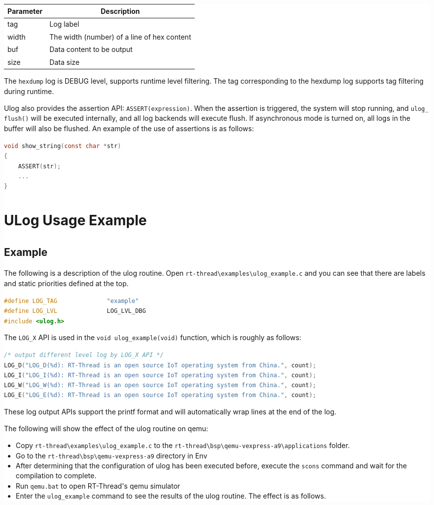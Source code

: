 | **Parameter** | **Description**             |
| ---- | -------------------------- |
| tag   | Log label           |
| width | The width (number) of a line of hex content |
| buf   | Data content to be output |
| size  | Data size           |

The `hexdump` log is DEBUG level, supports runtime level filtering. The tag corresponding to the hexdump log supports tag filtering during runtime.

Ulog also provides the assertion API: `ASSERT(expression)`. When the assertion is triggered, the system will stop running, and `ulog_flush()` will be executed internally, and all log backends will execute flush. If asynchronous mode is turned on, all logs in the buffer will also be flushed. An example of the use of assertions is as follows:

```c
void show_string(const char *str)
{
    ASSERT(str);
    ...
}
```

# ULog Usage Example

## Example

The following is a description of the ulog routine. Open `rt-thread\examples\ulog_example.c` and you can see that there are labels and static priorities defined at the top.

```c
#define LOG_TAG              "example"
#define LOG_LVL              LOG_LVL_DBG
#include <ulog.h>
```

The `LOG_X` API is used in the `void ulog_example(void)` function, which is roughly as follows:

```c
/* output different level log by LOG_X API */
LOG_D("LOG_D(%d): RT-Thread is an open source IoT operating system from China.", count);
LOG_I("LOG_I(%d): RT-Thread is an open source IoT operating system from China.", count);
LOG_W("LOG_W(%d): RT-Thread is an open source IoT operating system from China.", count);
LOG_E("LOG_E(%d): RT-Thread is an open source IoT operating system from China.", count);
```

These log output APIs support the printf format and will automatically wrap lines at the end of the log.

The following will show the effect of the ulog routine on qemu:

- Copy `rt-thread\examples\ulog_example.c` to the `rt-thread\bsp\qemu-vexpress-a9\applications` folder.
- Go to the `rt-thread\bsp\qemu-vexpress-a9` directory in Env
- After determining that the configuration of ulog has been executed before, execute the `scons` command and wait for the compilation to complete.
- Run `qemu.bat` to open RT-Thread's qemu simulator
- Enter the `ulog_example` command to see the results of the ulog routine. The effect is as follows.
